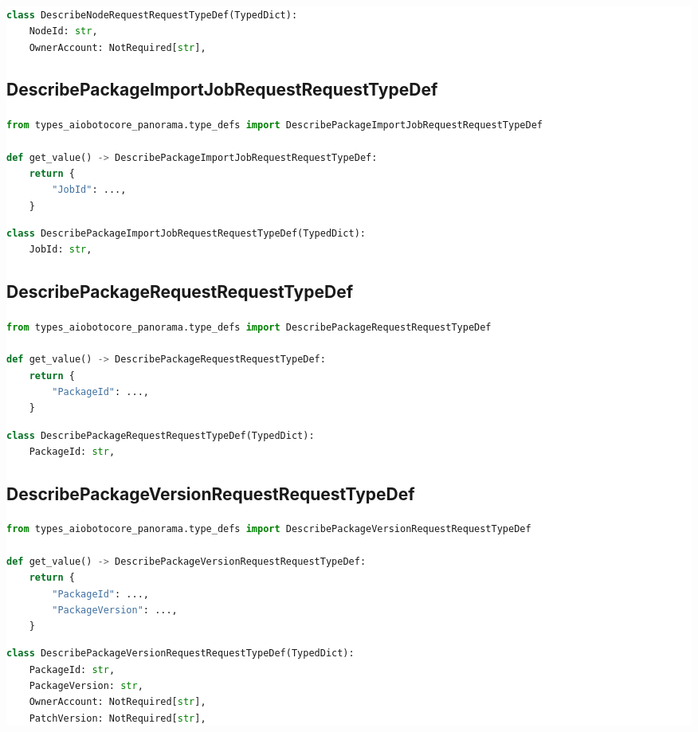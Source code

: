 ```python title="Definition"
class DescribeNodeRequestRequestTypeDef(TypedDict):
    NodeId: str,
    OwnerAccount: NotRequired[str],
```

## DescribePackageImportJobRequestRequestTypeDef

```python title="Usage Example"
from types_aiobotocore_panorama.type_defs import DescribePackageImportJobRequestRequestTypeDef

def get_value() -> DescribePackageImportJobRequestRequestTypeDef:
    return {
        "JobId": ...,
    }
```

```python title="Definition"
class DescribePackageImportJobRequestRequestTypeDef(TypedDict):
    JobId: str,
```

## DescribePackageRequestRequestTypeDef

```python title="Usage Example"
from types_aiobotocore_panorama.type_defs import DescribePackageRequestRequestTypeDef

def get_value() -> DescribePackageRequestRequestTypeDef:
    return {
        "PackageId": ...,
    }
```

```python title="Definition"
class DescribePackageRequestRequestTypeDef(TypedDict):
    PackageId: str,
```

## DescribePackageVersionRequestRequestTypeDef

```python title="Usage Example"
from types_aiobotocore_panorama.type_defs import DescribePackageVersionRequestRequestTypeDef

def get_value() -> DescribePackageVersionRequestRequestTypeDef:
    return {
        "PackageId": ...,
        "PackageVersion": ...,
    }
```

```python title="Definition"
class DescribePackageVersionRequestRequestTypeDef(TypedDict):
    PackageId: str,
    PackageVersion: str,
    OwnerAccount: NotRequired[str],
    PatchVersion: NotRequired[str],
```
